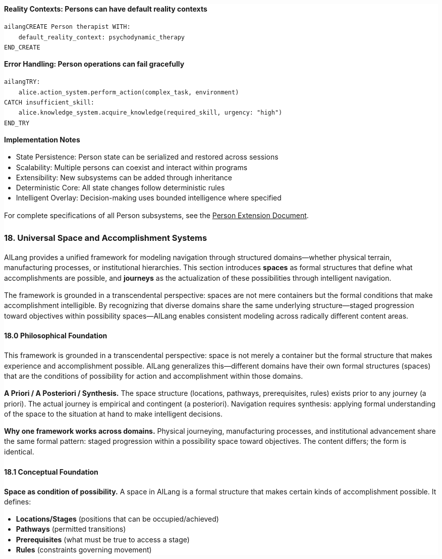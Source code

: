 **Reality Contexts: Persons can have default reality contexts**

```#ailang
ailangCREATE Person therapist WITH:
    default_reality_context: psychodynamic_therapy
END_CREATE
```

**Error Handling: Person operations can fail gracefully**

```#ailang
ailangTRY:
    alice.action_system.perform_action(complex_task, environment)
CATCH insufficient_skill:
    alice.knowledge_system.acquire_knowledge(required_skill, urgency: "high")
END_TRY
```

**Implementation Notes**

* State Persistence: Person state can be serialized and restored across sessions
* Scalability: Multiple persons can coexist and interact within programs
* Extensibility: New subsystems can be added through inheritance
* Deterministic Core: All state changes follow deterministic rules
* Intelligent Overlay: Decision-making uses bounded intelligence where specified

For complete specifications of all Person subsystems, see the [Person Extension Document](https://github.com/pcoz/ailang/blob/main/AILang_Specification_Person_Extension.md).

### 18. Universal Space and Accomplishment Systems

AILang provides a unified framework for modeling navigation through structured domains—whether physical terrain, manufacturing processes, or institutional hierarchies. This section introduces **spaces** as formal structures that define what accomplishments are possible, and **journeys** as the actualization of these possibilities through intelligent navigation.

The framework is grounded in a transcendental perspective: spaces are not mere containers but the formal conditions that make accomplishment intelligible. By recognizing that diverse domains share the same underlying structure—staged progression toward objectives within possibility spaces—AILang enables consistent modeling across radically different content areas.

#### 18.0 Philosophical Foundation
This framework is grounded in a transcendental perspective: space is not merely a container but the formal structure that makes experience and accomplishment possible. AILang generalizes this—different domains have their own formal structures (spaces) that are the conditions of possibility for action and accomplishment within those domains.

**A Priori / A Posteriori / Synthesis.** The space structure (locations, pathways, prerequisites, rules) exists prior to any journey (a priori). The actual journey is empirical and contingent (a posteriori). Navigation requires synthesis: applying formal understanding of the space to the situation at hand to make intelligent decisions.

**Why one framework works across domains.** Physical journeying, manufacturing processes, and institutional advancement share the same formal pattern: staged progression within a possibility space toward objectives. The content differs; the form is identical.

#### 18.1 Conceptual Foundation
**Space as condition of possibility.** A space in AILang is a formal structure that makes certain kinds of accomplishment possible. It defines:
- **Locations/Stages** (positions that can be occupied/achieved)  
- **Pathways** (permitted transitions)  
- **Prerequisites** (what must be true to access a stage)  
- **Rules** (constraints governing movement)
